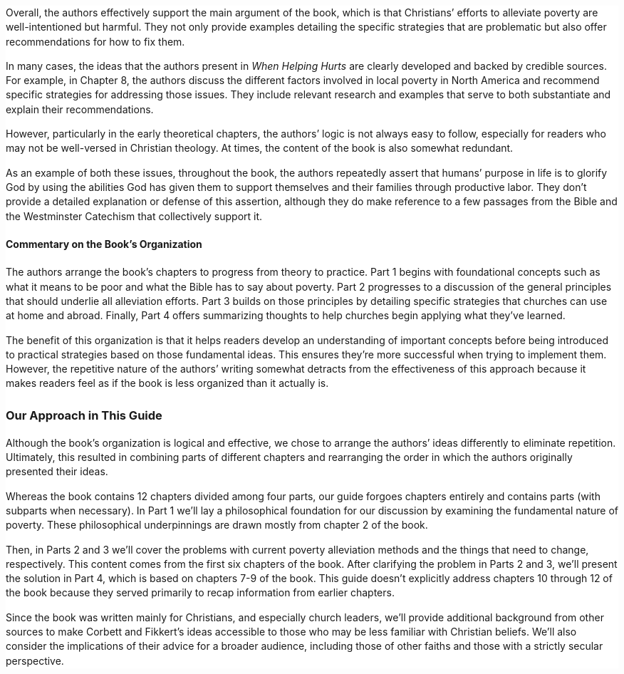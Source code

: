 Overall, the authors effectively support the main argument of the book, which is that Christians’ efforts to alleviate poverty are well-intentioned but harmful. They not only provide examples detailing the specific strategies that are problematic but also offer recommendations for how to fix them.

In many cases, the ideas that the authors present in _When Helping Hurts_ are clearly developed and backed by credible sources. For example, in Chapter 8, the authors discuss the different factors involved in local poverty in North America and recommend specific strategies for addressing those issues. They include relevant research and examples that serve to both substantiate and explain their recommendations.

However, particularly in the early theoretical chapters, the authors’ logic is not always easy to follow, especially for readers who may not be well-versed in Christian theology. At times, the content of the book is also somewhat redundant.

As an example of both these issues, throughout the book, the authors repeatedly assert that humans’ purpose in life is to glorify God by using the abilities God has given them to support themselves and their families through productive labor. They don’t provide a detailed explanation or defense of this assertion, although they do make reference to a few passages from the Bible and the Westminster Catechism that collectively support it.

#### Commentary on the Book’s Organization

The authors arrange the book’s chapters to progress from theory to practice. Part 1 begins with foundational concepts such as what it means to be poor and what the Bible has to say about poverty. Part 2 progresses to a discussion of the general principles that should underlie all alleviation efforts. Part 3 builds on those principles by detailing specific strategies that churches can use at home and abroad. Finally, Part 4 offers summarizing thoughts to help churches begin applying what they’ve learned.

The benefit of this organization is that it helps readers develop an understanding of important concepts before being introduced to practical strategies based on those fundamental ideas. This ensures they’re more successful when trying to implement them. However, the repetitive nature of the authors’ writing somewhat detracts from the effectiveness of this approach because it makes readers feel as if the book is less organized than it actually is.

### Our Approach in This Guide

Although the book’s organization is logical and effective, we chose to arrange the authors’ ideas differently to eliminate repetition. Ultimately, this resulted in combining parts of different chapters and rearranging the order in which the authors originally presented their ideas.

Whereas the book contains 12 chapters divided among four parts, our guide forgoes chapters entirely and contains parts (with subparts when necessary). In Part 1 we’ll lay a philosophical foundation for our discussion by examining the fundamental nature of poverty. These philosophical underpinnings are drawn mostly from chapter 2 of the book.

Then, in Parts 2 and 3 we’ll cover the problems with current poverty alleviation methods and the things that need to change, respectively. This content comes from the first six chapters of the book. After clarifying the problem in Parts 2 and 3, we’ll present the solution in Part 4, which is based on chapters 7-9 of the book. This guide doesn’t explicitly address chapters 10 through 12 of the book because they served primarily to recap information from earlier chapters.

Since the book was written mainly for Christians, and especially church leaders, we’ll provide additional background from other sources to make Corbett and Fikkert’s ideas accessible to those who may be less familiar with Christian beliefs. We’ll also consider the implications of their advice for a broader audience, including those of other faiths and those with a strictly secular perspective.
